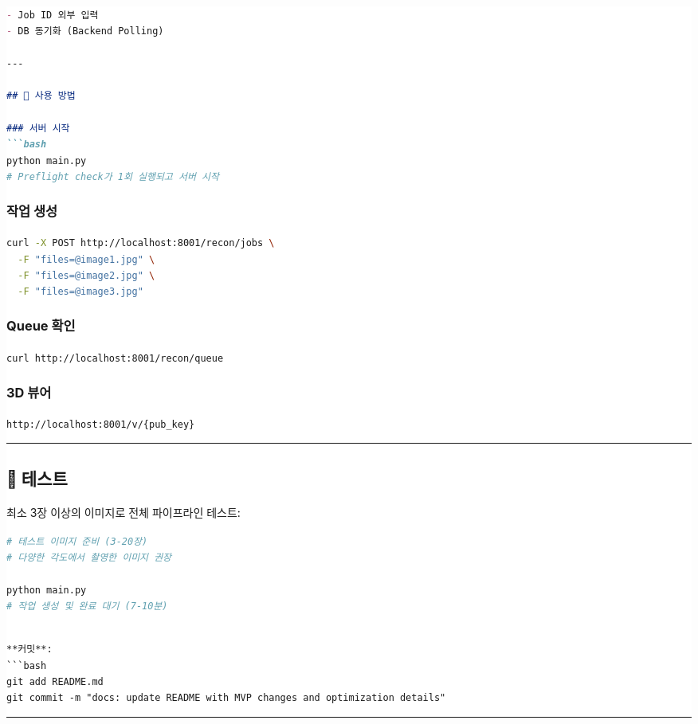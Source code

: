 ```markdown
- Job ID 외부 입력
- DB 동기화 (Backend Polling)

---

## 📖 사용 방법

### 서버 시작
```bash
python main.py
# Preflight check가 1회 실행되고 서버 시작
```

### 작업 생성
```bash
curl -X POST http://localhost:8001/recon/jobs \
  -F "files=@image1.jpg" \
  -F "files=@image2.jpg" \
  -F "files=@image3.jpg"
```

### Queue 확인
```bash
curl http://localhost:8001/recon/queue
```

### 3D 뷰어
```
http://localhost:8001/v/{pub_key}
```

---

## 🧪 테스트

최소 3장 이상의 이미지로 전체 파이프라인 테스트:
```bash
# 테스트 이미지 준비 (3-20장)
# 다양한 각도에서 촬영한 이미지 권장

python main.py
# 작업 생성 및 완료 대기 (7-10분)
```
```

**커밋**:
```bash
git add README.md
git commit -m "docs: update README with MVP changes and optimization details"
```

---
